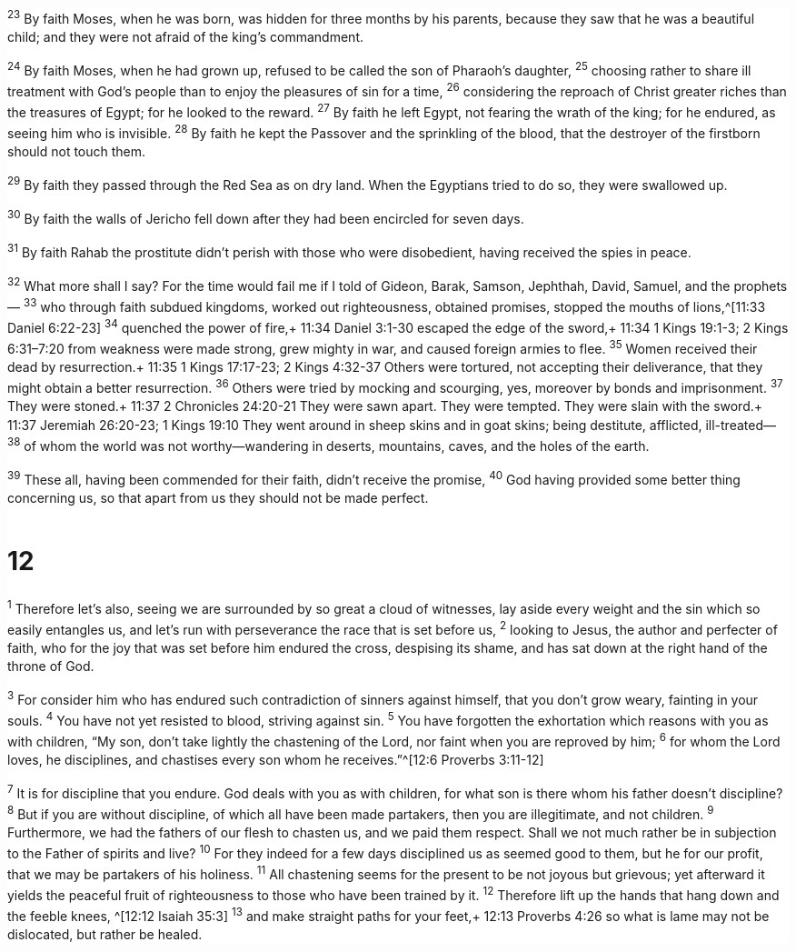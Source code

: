 <sup>23</sup> By faith Moses, when he was born, was hidden for three months by his parents, because they saw that he was a beautiful child; and they were not afraid of the king’s commandment. 

<sup>24</sup> By faith Moses, when he had grown up, refused to be called the son of Pharaoh’s daughter, <sup>25</sup> choosing rather to share ill treatment with God’s people than to enjoy the pleasures of sin for a time, <sup>26</sup> considering the reproach of Christ greater riches than the treasures of Egypt; for he looked to the reward. <sup>27</sup> By faith he left Egypt, not fearing the wrath of the king; for he endured, as seeing him who is invisible. <sup>28</sup> By faith he kept the Passover and the sprinkling of the blood, that the destroyer of the firstborn should not touch them. 

<sup>29</sup> By faith they passed through the Red Sea as on dry land. When the Egyptians tried to do so, they were swallowed up. 

<sup>30</sup> By faith the walls of Jericho fell down after they had been encircled for seven days. 

<sup>31</sup> By faith Rahab the prostitute didn’t perish with those who were disobedient, having received the spies in peace. 

<sup>32</sup> What more shall I say? For the time would fail me if I told of Gideon, Barak, Samson, Jephthah, David, Samuel, and the prophets— <sup>33</sup> who through faith subdued kingdoms, worked out righteousness, obtained promises, stopped the mouths of lions,^[11:33 Daniel 6:22-23] <sup>34</sup> quenched the power of fire,+ 11:34 Daniel 3:1-30 escaped the edge of the sword,+ 11:34 1 Kings 19:1-3; 2 Kings 6:31–7:20 from weakness were made strong, grew mighty in war, and caused foreign armies to flee. <sup>35</sup> Women received their dead by resurrection.+ 11:35 1 Kings 17:17-23; 2 Kings 4:32-37 Others were tortured, not accepting their deliverance, that they might obtain a better resurrection. <sup>36</sup> Others were tried by mocking and scourging, yes, moreover by bonds and imprisonment. <sup>37</sup> They were stoned.+ 11:37 2 Chronicles 24:20-21 They were sawn apart. They were tempted. They were slain with the sword.+ 11:37 Jeremiah 26:20-23; 1 Kings 19:10 They went around in sheep skins and in goat skins; being destitute, afflicted, ill-treated— <sup>38</sup> of whom the world was not worthy—wandering in deserts, mountains, caves, and the holes of the earth. 


<sup>39</sup> These all, having been commended for their faith, didn’t receive the promise, <sup>40</sup> God having provided some better thing concerning us, so that apart from us they should not be made perfect. 

# 12 
<sup>1</sup> Therefore let’s also, seeing we are surrounded by so great a cloud of witnesses, lay aside every weight and the sin which so easily entangles us, and let’s run with perseverance the race that is set before us, <sup>2</sup> looking to Jesus, the author and perfecter of faith, who for the joy that was set before him endured the cross, despising its shame, and has sat down at the right hand of the throne of God. 

<sup>3</sup> For consider him who has endured such contradiction of sinners against himself, that you don’t grow weary, fainting in your souls. <sup>4</sup> You have not yet resisted to blood, striving against sin. <sup>5</sup> You have forgotten the exhortation which reasons with you as with children, “My son, don’t take lightly the chastening of the Lord, nor faint when you are reproved by him; <sup>6</sup> for whom the Lord loves, he disciplines, and chastises every son whom he receives.”^[12:6 Proverbs 3:11-12] 


<sup>7</sup> It is for discipline that you endure. God deals with you as with children, for what son is there whom his father doesn’t discipline? <sup>8</sup> But if you are without discipline, of which all have been made partakers, then you are illegitimate, and not children. <sup>9</sup> Furthermore, we had the fathers of our flesh to chasten us, and we paid them respect. Shall we not much rather be in subjection to the Father of spirits and live? <sup>10</sup> For they indeed for a few days disciplined us as seemed good to them, but he for our profit, that we may be partakers of his holiness. <sup>11</sup> All chastening seems for the present to be not joyous but grievous; yet afterward it yields the peaceful fruit of righteousness to those who have been trained by it. <sup>12</sup> Therefore lift up the hands that hang down and the feeble knees, ^[12:12 Isaiah 35:3] <sup>13</sup> and make straight paths for your feet,+ 12:13 Proverbs 4:26 so what is lame may not be dislocated, but rather be healed. 

